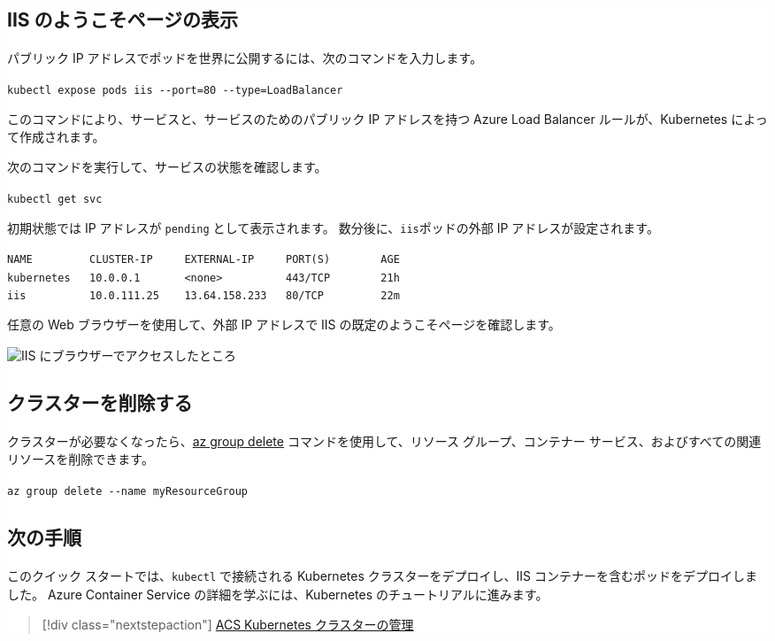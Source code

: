 ## <a name="view-the-iis-welcome-page"></a>IIS のようこそページの表示

パブリック IP アドレスでポッドを世界に公開するには、次のコマンドを入力します。

```azurecli-interactive
kubectl expose pods iis --port=80 --type=LoadBalancer
```

このコマンドにより、サービスと、サービスのためのパブリック IP アドレスを持つ Azure Load Balancer ルールが、Kubernetes によって作成されます。 

次のコマンドを実行して、サービスの状態を確認します。

```azurecli-interactive
kubectl get svc
```

初期状態では IP アドレスが `pending` として表示されます。 数分後に、`iis`ポッドの外部 IP アドレスが設定されます。
  
```azurecli-interactive
NAME         CLUSTER-IP     EXTERNAL-IP     PORT(S)        AGE       
kubernetes   10.0.0.1       <none>          443/TCP        21h       
iis          10.0.111.25    13.64.158.233   80/TCP         22m
```

任意の Web ブラウザーを使用して、外部 IP アドレスで IIS の既定のようこそページを確認します。

![IIS にブラウザーでアクセスしたところ](./media/container-service-kubernetes-windows-walkthrough/kubernetes-iis.png)  


## <a name="delete-cluster"></a>クラスターを削除する
クラスターが必要なくなったら、[az group delete](/cli/azure/group#az-group-delete) コマンドを使用して、リソース グループ、コンテナー サービス、およびすべての関連リソースを削除できます。

```azurecli-interactive 
az group delete --name myResourceGroup
```


## <a name="next-steps"></a>次の手順

このクイック スタートでは、`kubectl` で接続される Kubernetes クラスターをデプロイし、IIS コンテナーを含むポッドをデプロイしました。 Azure Container Service の詳細を学ぶには、Kubernetes のチュートリアルに進みます。

> [!div class="nextstepaction"]
> [ACS Kubernetes クラスターの管理](container-service-tutorial-kubernetes-prepare-app.md)
